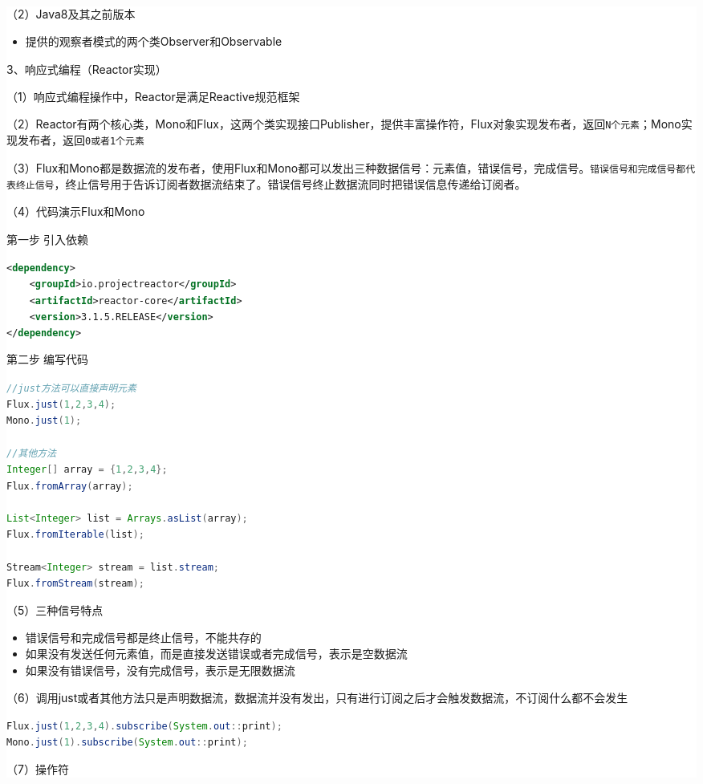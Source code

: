 （2）Java8及其之前版本

- 提供的观察者模式的两个类Observer和Observable



3、响应式编程（Reactor实现）

（1）响应式编程操作中，Reactor是满足Reactive规范框架

（2）Reactor有两个核心类，Mono和Flux，这两个类实现接口Publisher，提供丰富操作符，Flux对象实现发布者，返回`N个元素`；Mono实现发布者，返回`0或者1个元素`

（3）Flux和Mono都是数据流的发布者，使用Flux和Mono都可以发出三种数据信号：元素值，错误信号，完成信号。`错误信号和完成信号都代表终止信号`，终止信号用于告诉订阅者数据流结束了。错误信号终止数据流同时把错误信息传递给订阅者。

（4）代码演示Flux和Mono

第一步 引入依赖

```xml
<dependency>
    <groupId>io.projectreactor</groupId>
    <artifactId>reactor-core</artifactId>
    <version>3.1.5.RELEASE</version>
</dependency>
```

第二步 编写代码

```java
//just方法可以直接声明元素
Flux.just(1,2,3,4);
Mono.just(1);

//其他方法
Integer[] array = {1,2,3,4};
Flux.fromArray(array);

List<Integer> list = Arrays.asList(array);
Flux.fromIterable(list);

Stream<Integer> stream = list.stream;
Flux.fromStream(stream);
```

（5）三种信号特点

- 错误信号和完成信号都是终止信号，不能共存的
- 如果没有发送任何元素值，而是直接发送错误或者完成信号，表示是空数据流
- 如果没有错误信号，没有完成信号，表示是无限数据流

（6）调用just或者其他方法只是声明数据流，数据流并没有发出，只有进行订阅之后才会触发数据流，不订阅什么都不会发生

```java
Flux.just(1,2,3,4).subscribe(System.out::print);
Mono.just(1).subscribe(System.out::print);
```

（7）操作符
